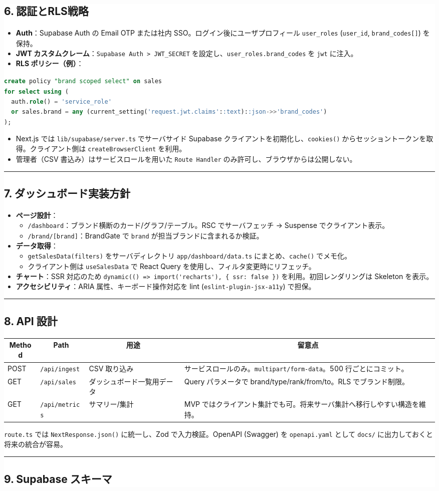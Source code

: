 
## 6. 認証とRLS戦略

- **Auth**：Supabase Auth の Email OTP または社内 SSO。ログイン後にユーザプロフィール `user_roles` (`user_id`, `brand_codes[]`) を保持。
- **JWT カスタムクレーム**：`Supabase Auth > JWT_SECRET` を設定し、`user_roles.brand_codes` を `jwt` に注入。
- **RLS ポリシー（例）**：

```sql
create policy "brand scoped select" on sales
for select using (
  auth.role() = 'service_role'
  or sales.brand = any (current_setting('request.jwt.claims'::text)::json->>'brand_codes')
);
```

- Next.js では `lib/supabase/server.ts` でサーバサイド Supabase クライアントを初期化し、`cookies()` からセッショントークンを取得。クライアント側は `createBrowserClient` を利用。
- 管理者（CSV 書込み）はサービスロールを用いた `Route Handler` のみ許可し、ブラウザからは公開しない。

---

## 7. ダッシュボード実装方針

- **ページ設計**：
  - `/dashboard`：ブランド横断のカード/グラフ/テーブル。RSC でサーバフェッチ → Suspense でクライアント表示。
  - `/brand/[brand]`：BrandGate で `brand` が担当ブランドに含まれるか検証。
- **データ取得**：
  - `getSalesData(filters)` をサーバディレクトリ `app/dashboard/data.ts` にまとめ、`cache()` でメモ化。
  - クライアント側は `useSalesData` で React Query を使用し、フィルタ変更時にリフェッチ。
- **チャート**：SSR 対応のため `dynamic(() => import('recharts'), { ssr: false })` を利用。初回レンダリングは Skeleton を表示。
- **アクセシビリティ**：ARIA 属性、キーボード操作対応を lint (`eslint-plugin-jsx-a11y`) で担保。

---

## 8. API 設計

| Method | Path | 用途 | 留意点 |
| ------ | ---- | ---- | ------ |
| POST | `/api/ingest` | CSV 取り込み | サービスロールのみ。`multipart/form-data`。500 行ごとにコミット。 |
| GET | `/api/sales` | ダッシュボード一覧用データ | Query パラメータで brand/type/rank/from/to。RLS でブランド制限。 |
| GET | `/api/metrics` | サマリー/集計 | MVP ではクライアント集計でも可。将来サーバ集計へ移行しやすい構造を維持。 |

`route.ts` では `NextResponse.json()` に統一し、Zod で入力検証。OpenAPI (Swagger) を `openapi.yaml` として `docs/` に出力しておくと将来の統合が容易。

---

## 9. Supabase スキーマ
